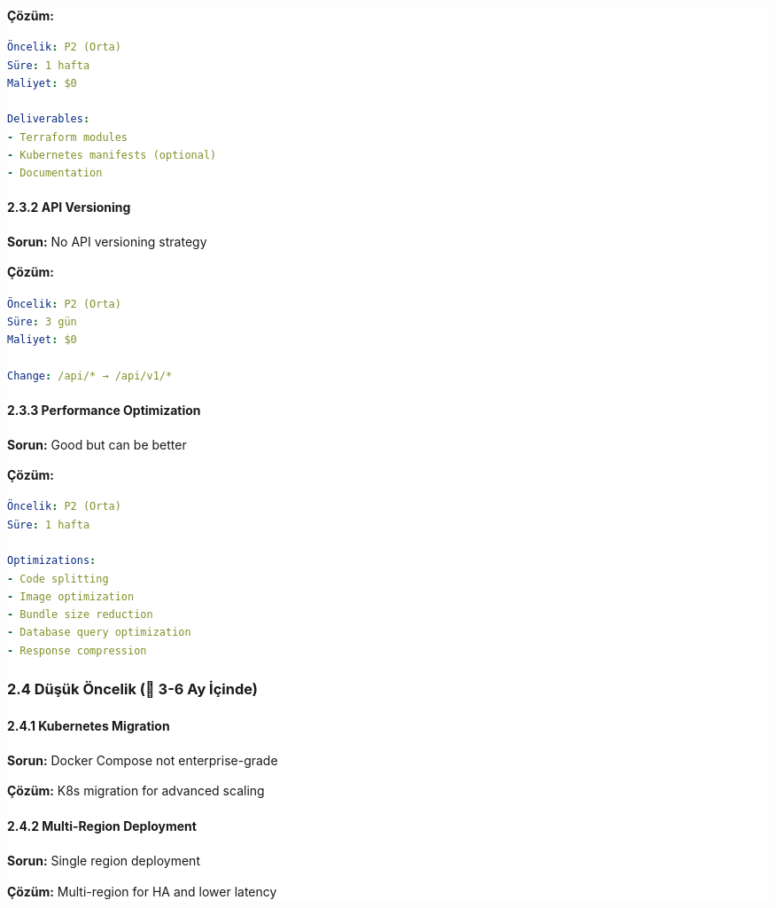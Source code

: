 **Çözüm:**
```yaml
Öncelik: P2 (Orta)
Süre: 1 hafta
Maliyet: $0

Deliverables:
- Terraform modules
- Kubernetes manifests (optional)
- Documentation
```

#### 2.3.2 API Versioning

**Sorun:** No API versioning strategy

**Çözüm:**
```yaml
Öncelik: P2 (Orta)
Süre: 3 gün
Maliyet: $0

Change: /api/* → /api/v1/*
```

#### 2.3.3 Performance Optimization

**Sorun:** Good but can be better

**Çözüm:**
```yaml
Öncelik: P2 (Orta)
Süre: 1 hafta

Optimizations:
- Code splitting
- Image optimization
- Bundle size reduction
- Database query optimization
- Response compression
```

### 2.4 Düşük Öncelik (🔵 3-6 Ay İçinde)

#### 2.4.1 Kubernetes Migration

**Sorun:** Docker Compose not enterprise-grade

**Çözüm:** K8s migration for advanced scaling

#### 2.4.2 Multi-Region Deployment

**Sorun:** Single region deployment

**Çözüm:** Multi-region for HA and lower latency
